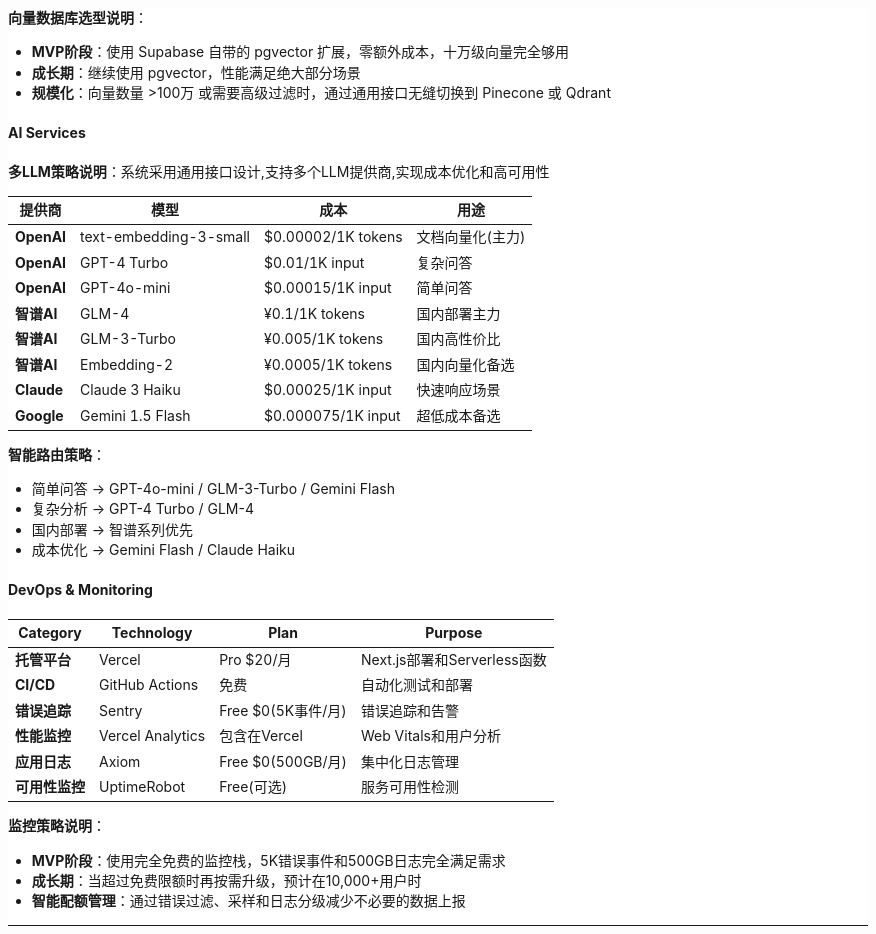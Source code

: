 **向量数据库选型说明**：
- **MVP阶段**：使用 Supabase 自带的 pgvector 扩展，零额外成本，十万级向量完全够用
- **成长期**：继续使用 pgvector，性能满足绝大部分场景
- **规模化**：向量数量 >100万 或需要高级过滤时，通过通用接口无缝切换到 Pinecone 或 Qdrant

#### AI Services

**多LLM策略说明**：系统采用通用接口设计,支持多个LLM提供商,实现成本优化和高可用性

| 提供商 | 模型 | 成本 | 用途 |
|--------|------|------|------|
| **OpenAI** | text-embedding-3-small | $0.00002/1K tokens | 文档向量化(主力) |
| **OpenAI** | GPT-4 Turbo | $0.01/1K input | 复杂问答 |
| **OpenAI** | GPT-4o-mini | $0.00015/1K input | 简单问答 |
| **智谱AI** | GLM-4 | ¥0.1/1K tokens | 国内部署主力 |
| **智谱AI** | GLM-3-Turbo | ¥0.005/1K tokens | 国内高性价比 |
| **智谱AI** | Embedding-2 | ¥0.0005/1K tokens | 国内向量化备选 |
| **Claude** | Claude 3 Haiku | $0.00025/1K input | 快速响应场景 |
| **Google** | Gemini 1.5 Flash | $0.000075/1K input | 超低成本备选 |

**智能路由策略**：
- 简单问答 → GPT-4o-mini / GLM-3-Turbo / Gemini Flash
- 复杂分析 → GPT-4 Turbo / GLM-4
- 国内部署 → 智谱系列优先
- 成本优化 → Gemini Flash / Claude Haiku

#### DevOps & Monitoring

| Category | Technology | Plan | Purpose |
|----------|-----------|------|---------|
| **托管平台** | Vercel | Pro $20/月 | Next.js部署和Serverless函数 |
| **CI/CD** | GitHub Actions | 免费 | 自动化测试和部署 |
| **错误追踪** | Sentry | Free $0(5K事件/月) | 错误追踪和告警 |
| **性能监控** | Vercel Analytics | 包含在Vercel | Web Vitals和用户分析 |
| **应用日志** | Axiom | Free $0(500GB/月) | 集中化日志管理 |
| **可用性监控** | UptimeRobot | Free(可选) | 服务可用性检测 |

**监控策略说明**：
- **MVP阶段**：使用完全免费的监控栈，5K错误事件和500GB日志完全满足需求
- **成长期**：当超过免费限额时再按需升级，预计在10,000+用户时
- **智能配额管理**：通过错误过滤、采样和日志分级减少不必要的数据上报

---
